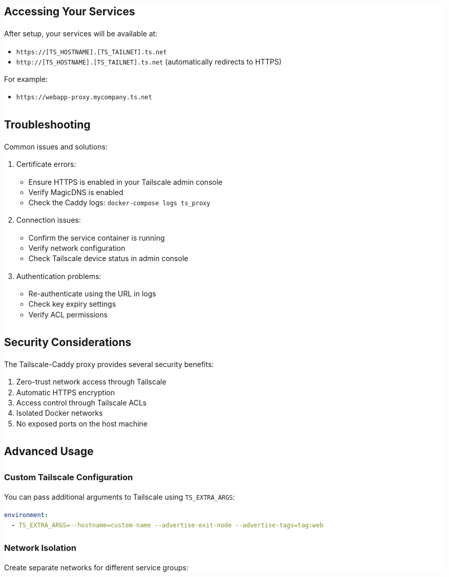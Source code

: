 ## Accessing Your Services

After setup, your services will be available at:
- `https://[TS_HOSTNAME].[TS_TAILNET].ts.net`
- `http://[TS_HOSTNAME].[TS_TAILNET].ts.net` (automatically redirects to HTTPS)

For example:
- `https://webapp-proxy.mycompany.ts.net`

## Troubleshooting

Common issues and solutions:

1. Certificate errors:
   - Ensure HTTPS is enabled in your Tailscale admin console
   - Verify MagicDNS is enabled
   - Check the Caddy logs: `docker-compose logs ts_proxy`

2. Connection issues:
   - Confirm the service container is running
   - Verify network configuration
   - Check Tailscale device status in admin console

3. Authentication problems:
   - Re-authenticate using the URL in logs
   - Check key expiry settings
   - Verify ACL permissions

## Security Considerations

The Tailscale-Caddy proxy provides several security benefits:

1. Zero-trust network access through Tailscale
2. Automatic HTTPS encryption
3. Access control through Tailscale ACLs
4. Isolated Docker networks
5. No exposed ports on the host machine

## Advanced Usage

### Custom Tailscale Configuration

You can pass additional arguments to Tailscale using `TS_EXTRA_ARGS`:

```yaml
environment:
  - TS_EXTRA_ARGS=--hostname=custom-name --advertise-exit-node --advertise-tags=tag:web
```

### Network Isolation

Create separate networks for different service groups:
